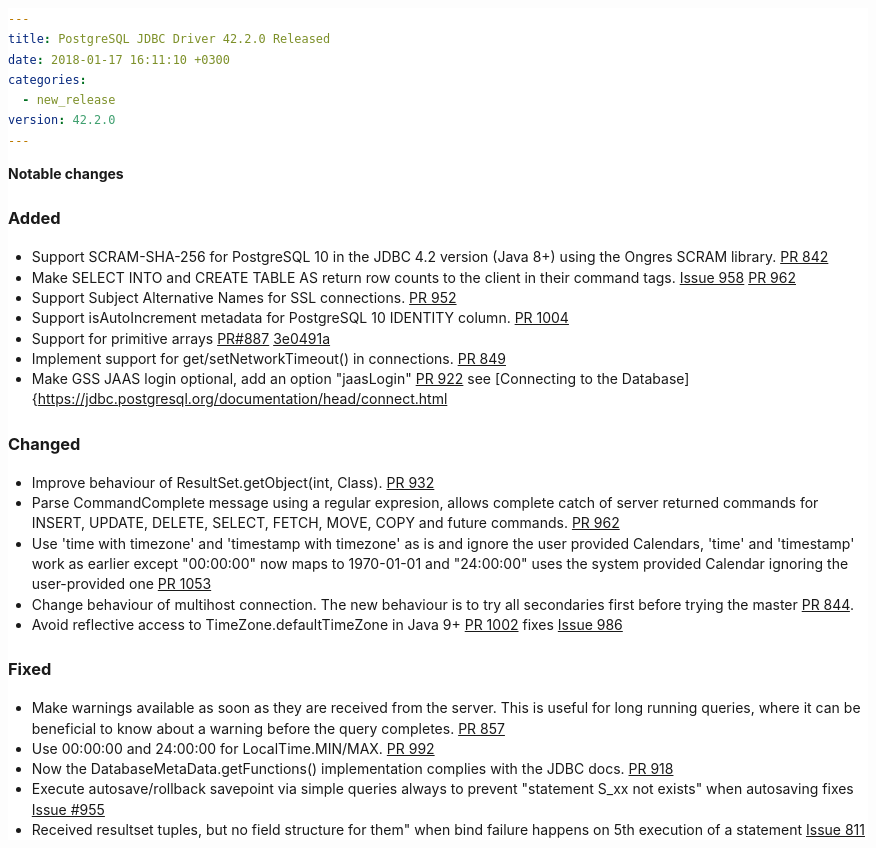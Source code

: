 ```yaml
---
title: PostgreSQL JDBC Driver 42.2.0 Released
date: 2018-01-17 16:11:10 +0300
categories:
  - new_release
version: 42.2.0
---
```

**Notable changes**

### Added
- Support SCRAM-SHA-256 for PostgreSQL 10 in the JDBC 4.2 version (Java 8+) using the Ongres SCRAM library. [PR 842](https://github.com/pgjdbc/pgjdbc/pull/842)
- Make SELECT INTO and CREATE TABLE AS return row counts to the client in their command tags. [Issue 958](https://github.com/pgjdbc/pgjdbc/issues/958) [PR 962](https://github.com/pgjdbc/pgjdbc/pull/962)
- Support Subject Alternative Names for SSL connections. [PR 952](https://github.com/pgjdbc/pgjdbc/pull/952)
- Support isAutoIncrement metadata for PostgreSQL 10 IDENTITY column. [PR 1004](https://github.com/pgjdbc/pgjdbc/pull/1004)
- Support for primitive arrays [PR#887](https://github.com/pgjdbc/pgjdbc/pull/887) [3e0491a](https://github.com/pgjdbc/pgjdbc/commit/3e0491ac3833800721b98e7437635cf6ab338162)
- Implement support for get/setNetworkTimeout() in connections. [PR 849](https://github.com/pgjdbc/pgjdbc/pull/849)
- Make GSS JAAS login optional, add an option "jaasLogin" [PR 922](https://github.com/pgjdbc/pgjdbc/pull/922) see [Connecting to the Database]{https://jdbc.postgresql.org/documentation/head/connect.html

### Changed
- Improve behaviour of ResultSet.getObject(int, Class). [PR 932](https://github.com/pgjdbc/pgjdbc/pull/932)
- Parse CommandComplete message using a regular expresion, allows complete catch of server returned commands for INSERT, UPDATE, DELETE, SELECT, FETCH, MOVE, COPY and future commands. [PR 962](https://github.com/pgjdbc/pgjdbc/pull/962)
- Use 'time with timezone' and 'timestamp with timezone' as is and ignore the user provided Calendars, 'time' and 'timestamp' work as earlier except "00:00:00" now maps to 1970-01-01 and "24:00:00" uses the system provided Calendar ignoring the user-provided one [PR 1053](https://github.com/pgjdbc/pgjdbc/pull/1053)
- Change behaviour of multihost connection. The new behaviour is to try all secondaries first before trying the master [PR 844](https://github.com/pgjdbc/pgjdbc/pull/844).
- Avoid reflective access to TimeZone.defaultTimeZone in Java 9+ [PR 1002](https://github.com/pgjdbc/pgjdbc/pull/1002) fixes [Issue 986](https://github.com/pgjdbc/pgjdbc/issues/986)   
### Fixed
- Make warnings available as soon as they are received from the server. This is useful for long running queries, where it can be beneficial to know about a warning before the query completes. [PR 857](https://github.com/pgjdbc/pgjdbc/pull/857)
- Use 00:00:00 and 24:00:00 for LocalTime.MIN/MAX. [PR 992](https://github.com/pgjdbc/pgjdbc/pull/992)
- Now the DatabaseMetaData.getFunctions() implementation complies with the JDBC docs. [PR 918](https://github.com/pgjdbc/pgjdbc/pull/918)
- Execute autosave/rollback savepoint via simple queries always to prevent "statement S_xx not exists" when autosaving fixes [Issue #955](https://github.com/pgjdbc/pgjdbc/issues/955) 
- Received resultset tuples, but no field structure for them" when bind failure happens on 5th execution of a statement [Issue 811](https://github.com/pgjdbc/pgjdbc/issues/811) 
